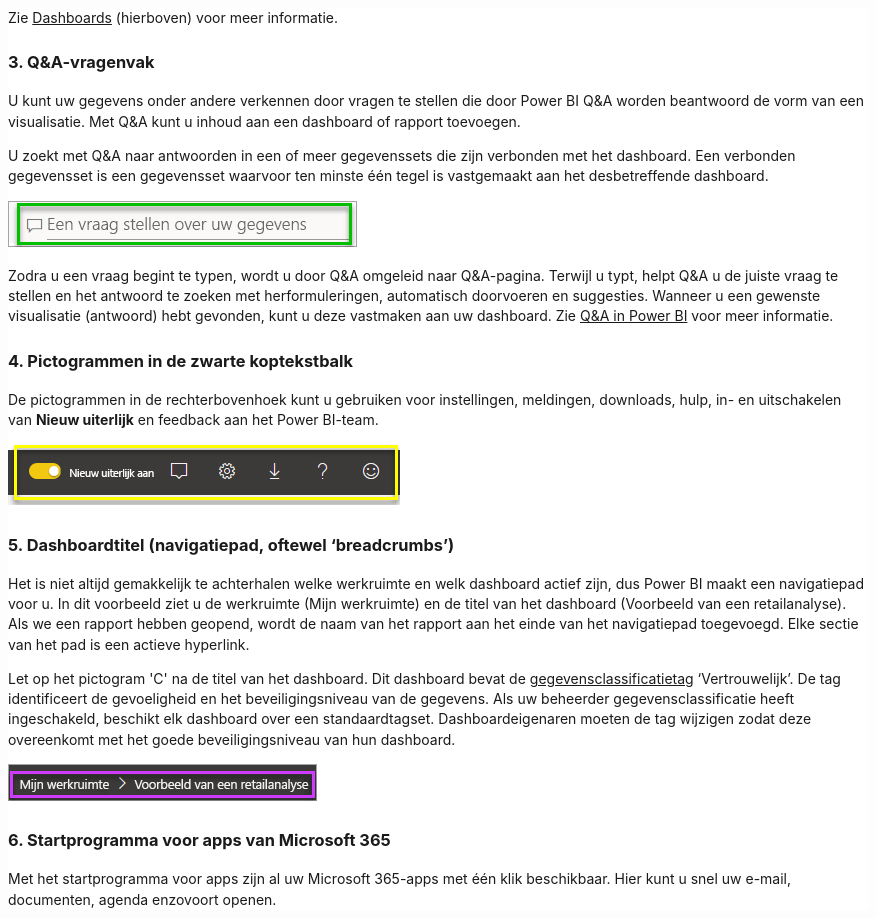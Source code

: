 Zie [Dashboards](#dashboards) (hierboven) voor meer informatie.

### <a name="3-qa-question-box"></a>3. **Q&A-vragenvak**
U kunt uw gegevens onder andere verkennen door vragen te stellen die door Power BI Q&A worden beantwoord de vorm van een visualisatie. Met Q&A kunt u inhoud aan een dashboard of rapport toevoegen.

U zoekt met Q&A naar antwoorden in een of meer gegevenssets die zijn verbonden met het dashboard.  Een verbonden gegevensset is een gegevensset waarvoor ten minste één tegel is vastgemaakt aan het desbetreffende dashboard.

![Schermopname van de Power BI-service met het Q&A-vragenvak.](media/service-basic-concepts/power-bi-qna.png)

Zodra u een vraag begint te typen, wordt u door Q&A omgeleid naar Q&A-pagina. Terwijl u typt, helpt Q&A u de juiste vraag te stellen en het antwoord te zoeken met herformuleringen, automatisch doorvoeren en suggesties. Wanneer u een gewenste visualisatie (antwoord) hebt gevonden, kunt u deze vastmaken aan uw dashboard. Zie [Q&A in Power BI](../consumer/end-user-q-and-a.md) voor meer informatie.

### <a name="4-icons-in-the-black-header-bar"></a>4. **Pictogrammen in de zwarte koptekstbalk**
De pictogrammen in de rechterbovenhoek kunt u gebruiken voor instellingen, meldingen, downloads, hulp, in- en uitschakelen van **Nieuw uiterlijk** en feedback aan het Power BI-team.  

![Schermopname van de Power BI-service met de pictogramknoppen.](media/service-basic-concepts/power-bi-icons.png)

### <a name="5-dashboard-title-navigation-path-or-breadcrumbs"></a>5. **Dashboardtitel** (navigatiepad, oftewel ‘breadcrumbs’)
Het is niet altijd gemakkelijk te achterhalen welke werkruimte en welk dashboard actief zijn, dus Power BI maakt een navigatiepad voor u.  In dit voorbeeld ziet u de werkruimte (Mijn werkruimte) en de titel van het dashboard (Voorbeeld van een retailanalyse).  Als we een rapport hebben geopend, wordt de naam van het rapport aan het einde van het navigatiepad toegevoegd.  Elke sectie van het pad is een actieve hyperlink.  

Let op het pictogram 'C' na de titel van het dashboard. Dit dashboard bevat de [gegevensclassificatietag](../create-reports/service-data-classification.md) ‘Vertrouwelijk’. De tag identificeert de gevoeligheid en het beveiligingsniveau van de gegevens. Als uw beheerder gegevensclassificatie heeft ingeschakeld, beschikt elk dashboard over een standaardtagset. Dashboardeigenaren moeten de tag wijzigen zodat deze overeenkomt met het goede beveiligingsniveau van hun dashboard.

![Schermopname van de Power BI-service met het pictogram Gegevensclassificatie.](media/service-basic-concepts/power-bi-title.png)

### <a name="6-microsoft-365-app-launcher"></a>6. **Startprogramma voor apps van Microsoft 365**
Met het startprogramma voor apps zijn al uw Microsoft 365-apps met één klik beschikbaar. Hier kunt u snel uw e-mail, documenten, agenda enzovoort openen.
